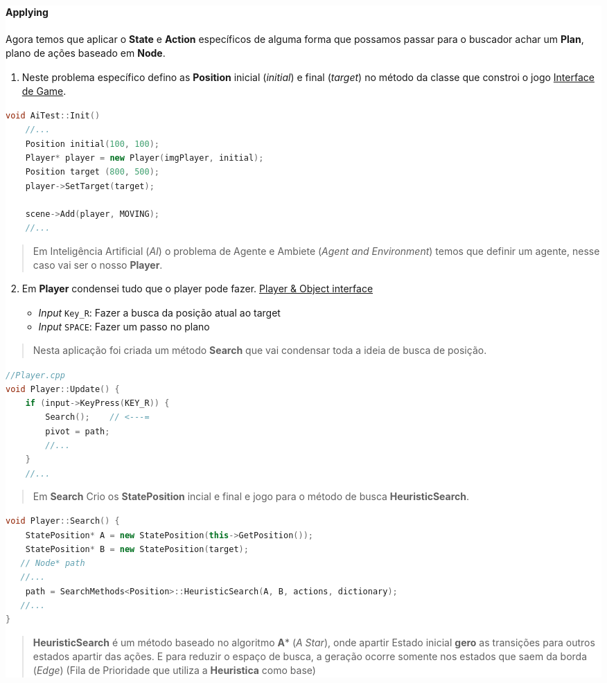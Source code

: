 #### Applying
Agora temos que aplicar o **State** e **Action** específicos de alguma forma que possamos passar para o buscador achar um **Plan**, plano de ações baseado em **Node**.

1. Neste problema específico defino as **Position** inicial (*initial*) e final (*target*) no método da classe que constroi o jogo [Interface de Game](###-Game-Interface).

```cpp
void AiTest::Init()
    //...
    Position initial(100, 100);
    Player* player = new Player(imgPlayer, initial);
    Position target (800, 500);
    player->SetTarget(target);

    scene->Add(player, MOVING);
    //...
```

> Em Inteligência Artificial (*AI*) o problema de Agente e Ambiete (*Agent and Environment*)  temos que definir um agente, nesse caso vai ser o nosso **Player**.

2. Em **Player** condensei tudo que o player pode fazer. [Player & Object interface](###-Object-Interface-&-Player)

   *  *Input* `Key_R`: Fazer a busca da posição atual ao target
   *  *Input* `SPACE`: Fazer um passo no plano

> Nesta aplicação foi criada um método **Search** que vai condensar toda a ideia de busca de posição.
```cpp
//Player.cpp
void Player::Update() {
	if (input->KeyPress(KEY_R)) {
        Search();    // <---=
        pivot = path;
        //...
	}
    //...
```
> Em **Search** Crio os **StatePosition** incial e final e jogo para o método de busca **HeuristicSearch**.
```cpp
void Player::Search() {
    StatePosition* A = new StatePosition(this->GetPosition());
    StatePosition* B = new StatePosition(target);
   // Node* path
   //...
    path = SearchMethods<Position>::HeuristicSearch(A, B, actions, dictionary);
   //...
}
```
> **HeuristicSearch** é um método baseado no algoritmo **A*** (*A Star*), onde apartir Estado inicial **gero** as transições para outros estados apartir das ações. E para reduzir o espaço de busca, a geração ocorre somente nos estados que saem da borda (*Edge*) (Fila de Prioridade que utiliza a **Heuristica** como base)
